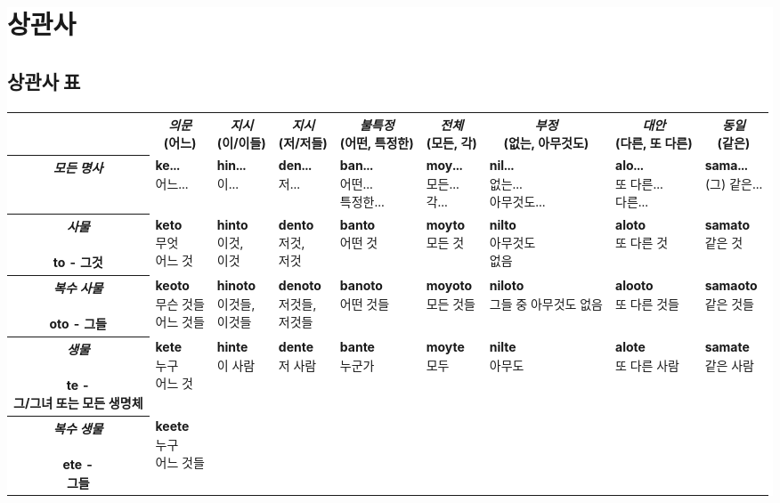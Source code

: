 <h1>상관사</h1>
<p>
</p>
<h2>상관사 표</h2>
<table style="width:100%" class="large-table">
	<tbody>
		<tr>
			<th></th>
			<th><b><i>의문</i></b><br /> (어느)</th>
			<th><b><i>지시</i></b><br /> (이/이들)</th>
			<th><b><i>지시</i></b><br /> (저/저들)</th>
			<th><b><i>불특정</i></b><br /> (어떤, 특정한)</th>
			<th><b><i>전체</i></b><br /> (모든, 각)</th>
			<th><b><i>부정</i></b><br /> (없는, 아무것도)</th>
			<th><b><i>대안</i></b><br /> (다른, 또 다른)</th>
			<th><b><i>동일</i></b><br /> (같은)</th>
		</tr>
		<tr>
			<th><b><i>모든 명사</i></b></th>
			<td><b>ke...</b><br /> 어느...</td>
			<td><b>hin...</b><br /> 이...</td>
			<td><b>den...</b><br /> 저...</td>
			<td><b>ban...</b><br />어떤...<br />특정한...</td>
			<td><b>moy...</b><br />모든...<br />각...</td>
			<td><b>nil...</b><br />없는...<br />아무것도...</td>
			<td><b>alo...</b><br />또 다른...<br />다른...</td>
			<td><b>sama...</b><br />(그) 같은...<br /></td>
		</tr>
		<tr>
			<th><b><i>사물</i></b> <br /><br /><b> to</b> - 그것</th>
			<td><b>keto</b><br />무엇<br />어느 것</td>
			<td><b>hinto</b><br />이것, <br />이것</td>
			<td><b>dento</b><br />저것, <br />저것</td>
			<td><b>banto</b><br />어떤 것</td>
			<td><b>moyto</b><br />모든 것</td>
			<td><b>nilto</b><br />아무것도<br />없음</td>
			<td><b>aloto</b><br />또 다른 것</td>
			<td><b>samato</b><br />같은 것</td>
		</tr>
		<tr>
			<th><b><i>복수 사물</i></b> <br /><br /><b> oto</b> - 그들</th>
			<td><b>keoto</b><br />무슨 것들<br />어느 것들</td>
			<td><b>hinoto</b><br />이것들, <br />이것들</td>
			<td><b>denoto</b><br />저것들, <br />저것들</td>
			<td><b>banoto</b><br />어떤 것들</td>
			<td><b>moyoto</b><br />모든 것들</td>
			<td><b>niloto</b><br />그들 중 아무것도 없음</td>
			<td><b>alooto</b><br />또 다른 것들</td>
			<td><b>samaoto</b><br />같은 것들</td>
		</tr>
		<tr>
			<th><b><i>생물</i></b> <br /><br /><b>te</b> -<br />그/그녀 또는 모든 생명체</th>
			<td><b>kete</b><br />누구<br />어느 것</td>
			<td><b>hinte</b><br />이 사람</td>
			<td><b>dente</b><br />저 사람</td>
			<td><b>bante</b><br />누군가</td>
			<td><b>moyte</b><br />모두</td>
			<td><b>nilte</b><br />아무도</td>
			<td><b>alote</b><br />또 다른 사람</td>
			<td><b>samate</b><br />같은 사람</td>
		</tr>
		<tr>
			<th><b><i>복수 생물</i></b> <br /><br /><b>ete</b> -<br />그들</th>
			<td><b>keete</b><br />누구<br />어느 것들</td>